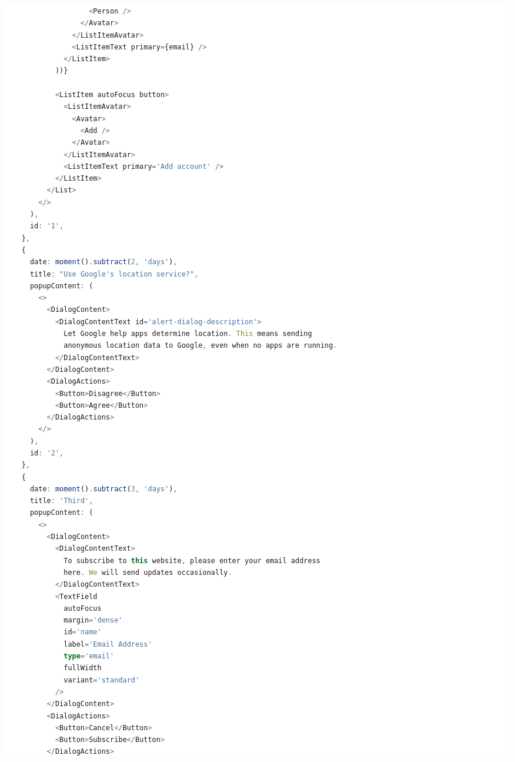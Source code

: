 ```typescript
                    <Person />
                  </Avatar>
                </ListItemAvatar>
                <ListItemText primary={email} />
              </ListItem>
            ))}

            <ListItem autoFocus button>
              <ListItemAvatar>
                <Avatar>
                  <Add />
                </Avatar>
              </ListItemAvatar>
              <ListItemText primary='Add account' />
            </ListItem>
          </List>
        </>
      ),
      id: '1',
    },
    {
      date: moment().subtract(2, 'days'),
      title: "Use Google's location service?",
      popupContent: (
        <>
          <DialogContent>
            <DialogContentText id='alert-dialog-description'>
              Let Google help apps determine location. This means sending
              anonymous location data to Google, even when no apps are running.
            </DialogContentText>
          </DialogContent>
          <DialogActions>
            <Button>Disagree</Button>
            <Button>Agree</Button>
          </DialogActions>
        </>
      ),
      id: '2',
    },
    {
      date: moment().subtract(3, 'days'),
      title: 'Third',
      popupContent: (
        <>
          <DialogContent>
            <DialogContentText>
              To subscribe to this website, please enter your email address
              here. We will send updates occasionally.
            </DialogContentText>
            <TextField
              autoFocus
              margin='dense'
              id='name'
              label='Email Address'
              type='email'
              fullWidth
              variant='standard'
            />
          </DialogContent>
          <DialogActions>
            <Button>Cancel</Button>
            <Button>Subscribe</Button>
          </DialogActions>
```